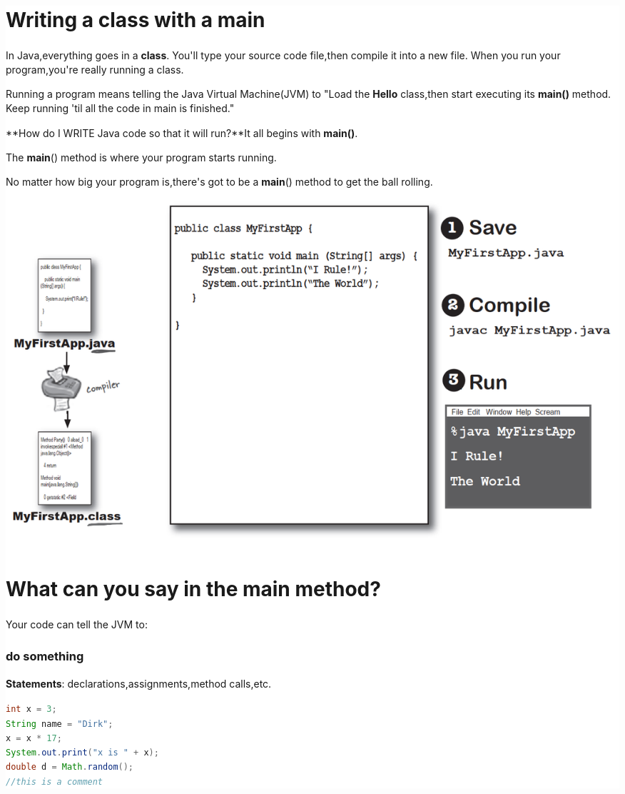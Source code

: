 # Writing a class with a main

In Java,everything goes in a **class**. You'll type your source code file,then compile it into a new file. When you run your program,you're really running a class.

Running a program means telling the Java Virtual Machine(JVM) to "Load the **Hello** class,then start executing its **main()** method. Keep running 'til all the code in main is finished."

**How do I WRITE Java code so that it will run?**It all begins with **main()**.

The **main**() method is where your program starts running.

No matter how big your program is,there's got to be a **main**() method to get the ball rolling.

![image-20201119153239262](/assets/img/image-20201119153239262.png)

# What can you say in the main method?

Your code can tell the JVM to:

### do something

**Statements**: declarations,assignments,method calls,etc.

```java
int x = 3;
String name = "Dirk";
x = x * 17;
System.out.print("x is " + x);
double d = Math.random();
//this is a comment
```

